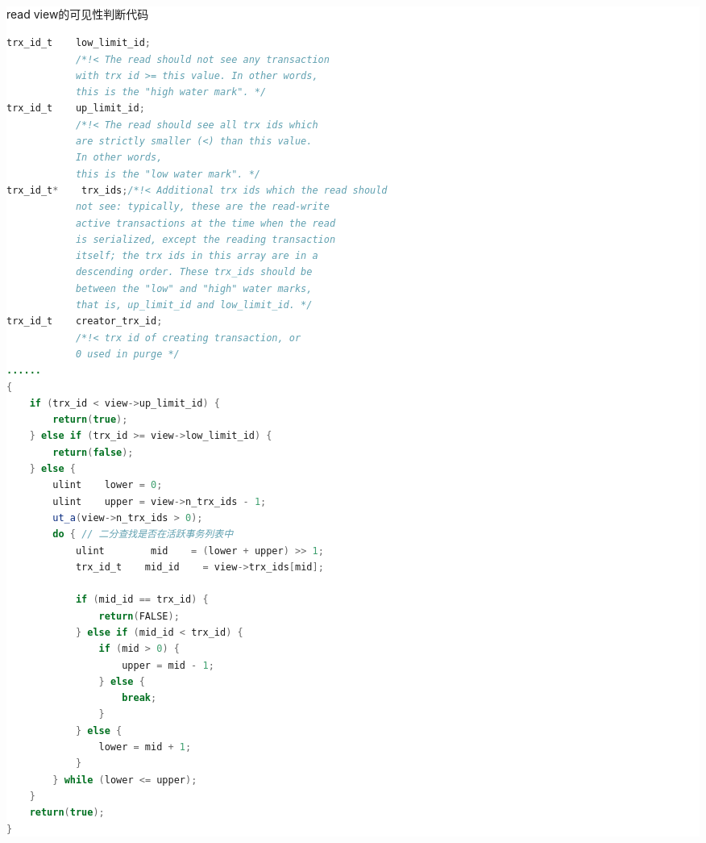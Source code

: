 read view的可见性判断代码


```java
trx_id_t    low_limit_id;
            /*!< The read should not see any transaction
            with trx id >= this value. In other words,
            this is the "high water mark". */
trx_id_t    up_limit_id;
            /*!< The read should see all trx ids which
            are strictly smaller (<) than this value.
            In other words,
            this is the "low water mark". */
trx_id_t*    trx_ids;/*!< Additional trx ids which the read should
            not see: typically, these are the read-write
            active transactions at the time when the read
            is serialized, except the reading transaction
            itself; the trx ids in this array are in a
            descending order. These trx_ids should be
            between the "low" and "high" water marks,
            that is, up_limit_id and low_limit_id. */
trx_id_t    creator_trx_id;
            /*!< trx id of creating transaction, or
            0 used in purge */
......
{
    if (trx_id < view->up_limit_id) {
        return(true);
    } else if (trx_id >= view->low_limit_id) {
        return(false);
    } else {
        ulint    lower = 0;
        ulint    upper = view->n_trx_ids - 1;
        ut_a(view->n_trx_ids > 0);
        do { // 二分查找是否在活跃事务列表中
            ulint        mid    = (lower + upper) >> 1;
            trx_id_t    mid_id    = view->trx_ids[mid];

            if (mid_id == trx_id) {
                return(FALSE);
            } else if (mid_id < trx_id) {
                if (mid > 0) {
                    upper = mid - 1;
                } else {
                    break;
                }
            } else {
                lower = mid + 1;
            }
        } while (lower <= upper);
    }
    return(true);
}
```
